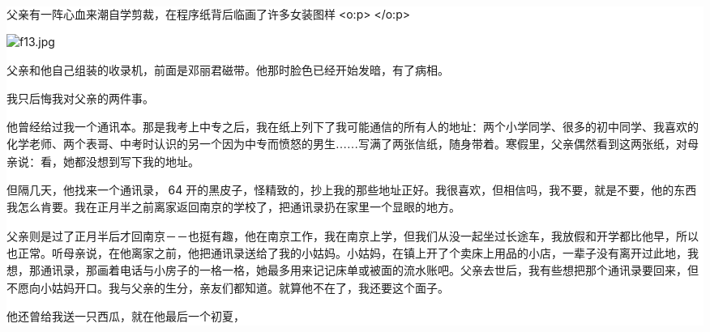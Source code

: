    父亲有一阵心血来潮自学剪裁，在程序纸背后临画了许多女装图样
  </span>
  <o:p>
  </o:p>
 </p>
 <p class="MsoNormal">
  <img alt="f13.jpg" border="0" height="353" src="http://mjlsh.usc.cuhk.edu.hk/medias/contents/3015/f13.jpg" width="590"/>
  <o:p>
  </o:p>
 </p>
 <p class="MsoNormal">
  <span lang="ZH-CN" style='font-family:宋体;mso-ascii-font-family:
"Times New Roman"'>
   父亲和他自己组装的收录机，前面是邓丽君磁带。他那时脸色已经开始发暗，有了病相。
  </span>
  <o:p>
  </o:p>
 </p>
 <p class="MsoNormal">
  <span lang="ZH-CN" style='font-family:宋体;mso-ascii-font-family:
"Times New Roman"'>
   我只后悔我对父亲的两件事。
  </span>
  <o:p>
  </o:p>
 </p>
 <p class="MsoNormal">
  <span lang="ZH-CN" style='font-family:宋体;mso-ascii-font-family:
"Times New Roman"'>
   他曾经给过我一个通讯本。那是我考上中专之后，我在纸上列下了我可能通信的所有人的地址：两个小学同学、很多的初中同学、我喜欢的化学老师、两个表哥、中考时认识的另一个因为中专而愤怒的男生……写满了两张信纸，随身带着。寒假里，父亲偶然看到这两张纸，对母亲说：看，她都没想到写下我的地址。
  </span>
  <o:p>
  </o:p>
 </p>
 <p class="MsoNormal">
  <span lang="ZH-CN" style='font-family:宋体;mso-ascii-font-family:
"Times New Roman"'>
   但隔几天，他找来一个通讯录，
  </span>
  64
  <span lang="ZH-CN" style='font-family:
宋体;mso-ascii-font-family:"Times New Roman"'>
   开的黑皮子，怪精致的，抄上我的那些地址正好。我很喜欢，但相信吗，我不要，就是不要，他的东西我怎么肯要。我在正月半之前离家返回南京的学校了，把通讯录扔在家里一个显眼的地方。
  </span>
  <o:p>
  </o:p>
 </p>
 <p class="MsoNormal">
  <span lang="ZH-CN" style='font-family:宋体;mso-ascii-font-family:
"Times New Roman"'>
   父亲则是过了正月半后才回南京－－也挺有趣，他在南京工作，我在南京上学，但我们从没一起坐过长途车，我放假和开学都比他早，所以也正常。听母亲说，在他离家之前，他把通讯录送给了我的小姑妈。小姑妈，在镇上开了个卖床上用品的小店，一辈子没有离开过此地，我想，那通讯录，那画着电话与小房子的一格一格，她最多用来记记床单或被面的流水账吧。父亲去世后，我有些想把那个通讯录要回来，但不愿向小姑妈开口。我与父亲的生分，亲友们都知道。就算他不在了，我还要这个面子。
  </span>
  <o:p>
  </o:p>
 </p>
 <p class="MsoNormal">
  <span lang="ZH-CN" style='font-family:宋体;mso-ascii-font-family:
"Times New Roman"'>
   他还曾给我送一只西瓜，就在他最后一个初夏，
  </span>